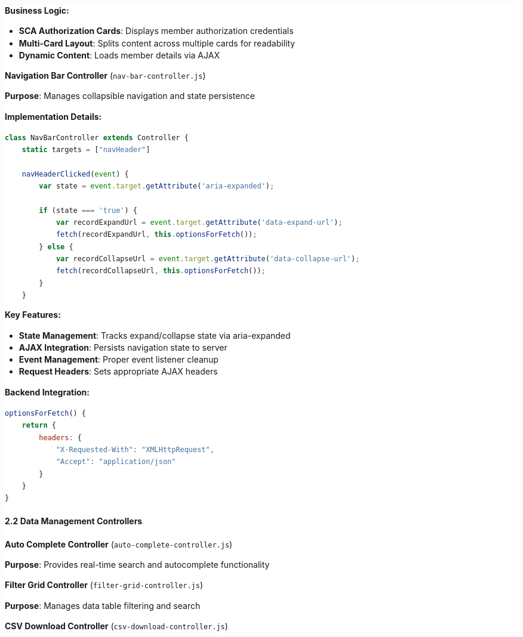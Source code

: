 **Business Logic:**
- **SCA Authorization Cards**: Displays member authorization credentials
- **Multi-Card Layout**: Splits content across multiple cards for readability
- **Dynamic Content**: Loads member details via AJAX

**Navigation Bar Controller** (`nav-bar-controller.js`)

**Purpose**: Manages collapsible navigation and state persistence

**Implementation Details:**
```javascript
class NavBarController extends Controller {
    static targets = ["navHeader"]

    navHeaderClicked(event) {
        var state = event.target.getAttribute('aria-expanded');

        if (state === 'true') {
            var recordExpandUrl = event.target.getAttribute('data-expand-url');
            fetch(recordExpandUrl, this.optionsForFetch());
        } else {
            var recordCollapseUrl = event.target.getAttribute('data-collapse-url');
            fetch(recordCollapseUrl, this.optionsForFetch());
        }
    }
```

**Key Features:**
- **State Management**: Tracks expand/collapse state via aria-expanded
- **AJAX Integration**: Persists navigation state to server
- **Event Management**: Proper event listener cleanup
- **Request Headers**: Sets appropriate AJAX headers

**Backend Integration:**
```javascript
optionsForFetch() {
    return {
        headers: {
            "X-Requested-With": "XMLHttpRequest",
            "Accept": "application/json"
        }
    }
}
```

#### 2.2 Data Management Controllers

**Auto Complete Controller** (`auto-complete-controller.js`)

**Purpose**: Provides real-time search and autocomplete functionality

**Filter Grid Controller** (`filter-grid-controller.js`)

**Purpose**: Manages data table filtering and search

**CSV Download Controller** (`csv-download-controller.js`)
